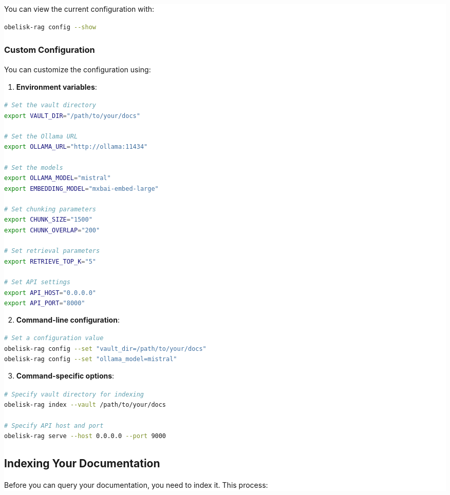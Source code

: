 You can view the current configuration with:

```bash
obelisk-rag config --show
```

### Custom Configuration

You can customize the configuration using:

1. **Environment variables**:

```bash
# Set the vault directory
export VAULT_DIR="/path/to/your/docs"

# Set the Ollama URL
export OLLAMA_URL="http://ollama:11434"

# Set the models
export OLLAMA_MODEL="mistral"
export EMBEDDING_MODEL="mxbai-embed-large"

# Set chunking parameters
export CHUNK_SIZE="1500"
export CHUNK_OVERLAP="200"

# Set retrieval parameters
export RETRIEVE_TOP_K="5"

# Set API settings
export API_HOST="0.0.0.0"
export API_PORT="8000"
```

2. **Command-line configuration**:

```bash
# Set a configuration value
obelisk-rag config --set "vault_dir=/path/to/your/docs"
obelisk-rag config --set "ollama_model=mistral"
```

3. **Command-specific options**:

```bash
# Specify vault directory for indexing
obelisk-rag index --vault /path/to/your/docs

# Specify API host and port
obelisk-rag serve --host 0.0.0.0 --port 9000
```

## Indexing Your Documentation

Before you can query your documentation, you need to index it. This process:
